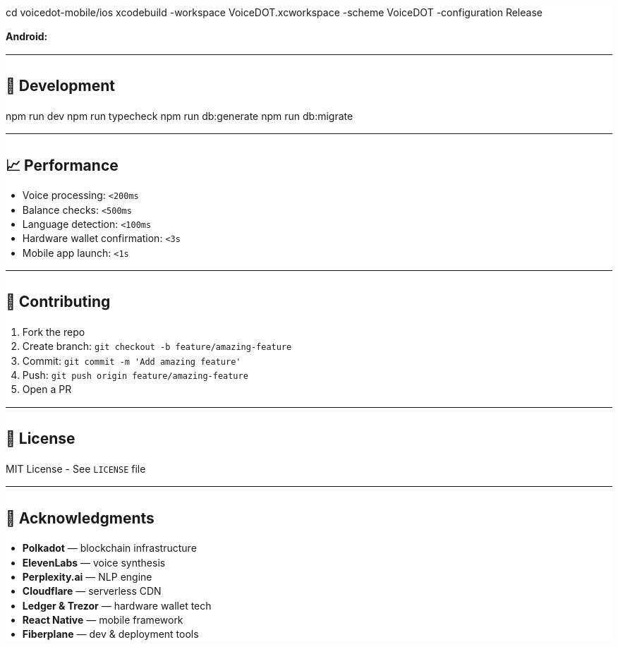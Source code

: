 
cd voicedot-mobile/ios
xcodebuild -workspace VoiceDOT.xcworkspace -scheme VoiceDOT -configuration Release


**Android:**


---

## 🧪 Development
npm run dev
npm run typecheck
npm run db:generate
npm run db:migrate



---

## 📈 Performance
- Voice processing: `<200ms`
- Balance checks: `<500ms`
- Language detection: `<100ms`
- Hardware wallet confirmation: `<3s`
- Mobile app launch: `<1s`

---

## 🤝 Contributing
1. Fork the repo
2. Create branch: `git checkout -b feature/amazing-feature`
3. Commit: `git commit -m 'Add amazing feature'`
4. Push: `git push origin feature/amazing-feature`
5. Open a PR

---

## 📄 License
MIT License - See `LICENSE` file

---

## 🙏 Acknowledgments
- **Polkadot** — blockchain infrastructure
- **ElevenLabs** — voice synthesis
- **Perplexity.ai** — NLP engine
- **Cloudflare** — serverless CDN
- **Ledger & Trezor** — hardware wallet tech
- **React Native** — mobile framework
- **Fiberplane** — dev & deployment tools




